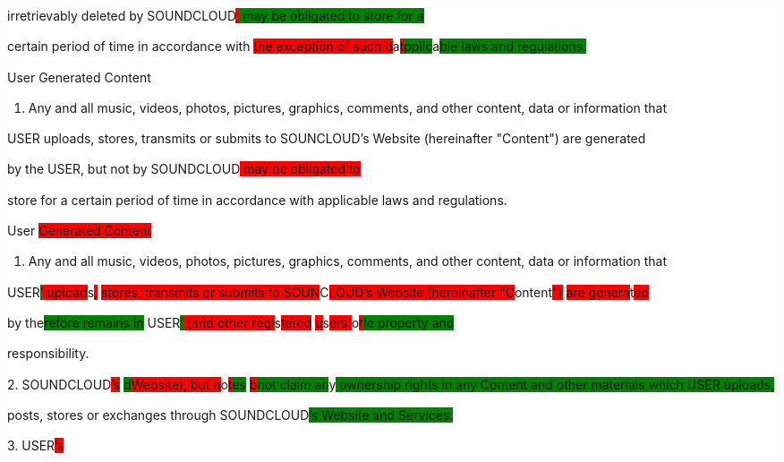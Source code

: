 
irretrievably deleted by</span> SOUNDCLOUD<span style="background-color: red;">,</span><span style="background-color: green;"> may be obligated to store for a


certain period of time in accordance</span> with <span style="background-color: red;">the exception of such d</span>a<span style="background-color: red;">t</span><span style="background-color: green;">pplic</span>a<span style="background-color: green;">ble laws and regulations.


User Generated Content


1. Any and all music, videos, photos, pictures, graphics, comments, and other content, data or information that


USER uploads, stores, transmits or submits to SOUNCLOUD’s Website (hereinafter "Content") are generated


by the USER, but not by</span> SOUNDCLOUD<span style="background-color: red;"> may be obligated to


store for a certain period of time in accordance with applicable laws and regulations</span>.<span style="background-color: red;">


User</span> <span style="background-color: red;">Generated Content


1. Any and all music, videos, photos, pictures, graphics, comments, and other content, data or information that


</span>USER<span style="background-color: green;">’</span><span style="background-color: red;"> upload</span>s<span style="background-color: red;">,</span> <span style="background-color: red;">stores, transmits or submits to SOUN</span>C<span style="background-color: red;">LOUD’s Website (hereinafter "C</span>ontent<span style="background-color: red;">")</span> <span style="background-color: red;">are genera</span>t<span style="background-color: red;">ed


by t</span>he<span style="background-color: green;">refore remains in</span> USER<span style="background-color: green;">’</span><span style="background-color: red;"> (and other regi</span>s<span style="background-color: red;">tered</span> <span style="background-color: red;">u</span>s<span style="background-color: red;">ers </span>o<span style="background-color: red;">f</span><span style="background-color: green;">le property and


responsibility.


2.</span> SOUNDCLOUD<span style="background-color: red;">’s</span> <span style="background-color: green;">d</span><span style="background-color: red;">Website), but n</span>o<span style="background-color: red;">t</span><span style="background-color: green;">es</span> <span style="background-color: red;">b</span><span style="background-color: green;">not claim an</span>y<span style="background-color: green;"> ownership rights in any Content and other materials which USER uploads,


posts, stores or exchanges through</span> SOUNDCLOUD<span style="background-color: green;">’s Website and Services.


3</span>. USER<span style="background-color: red;">’s
